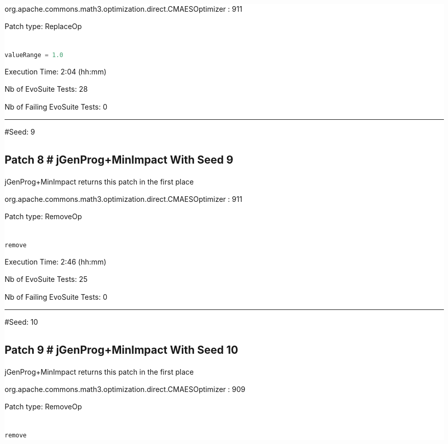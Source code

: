 org.apache.commons.math3.optimization.direct.CMAESOptimizer : 911

Patch type: ReplaceOp

```Java

valueRange = 1.0

```


Execution Time: 2:04 (hh:mm) 

Nb of EvoSuite Tests: 28

Nb of Failing EvoSuite Tests: 0


--- 
#Seed: 9

## Patch 8 #  jGenProg+MinImpact With Seed 9

jGenProg+MinImpact returns this patch in the first place

org.apache.commons.math3.optimization.direct.CMAESOptimizer : 911

Patch type: RemoveOp

```Java

remove

```


Execution Time: 2:46 (hh:mm) 

Nb of EvoSuite Tests: 25

Nb of Failing EvoSuite Tests: 0


--- 
#Seed: 10

## Patch 9 #  jGenProg+MinImpact With Seed 10

jGenProg+MinImpact returns this patch in the first place

org.apache.commons.math3.optimization.direct.CMAESOptimizer : 909

Patch type: RemoveOp

```Java

remove

```

